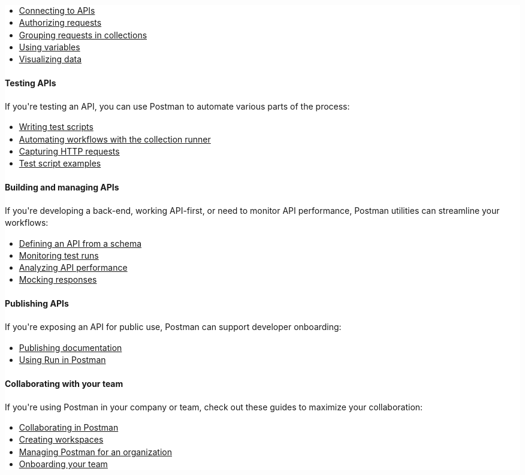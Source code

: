 - [Connecting to APIs](https://learning.postman.com/docs/sending-requests/requests/)
- [Authorizing requests](https://learning.postman.com/docs/sending-requests/authorization/)
- [Grouping requests in collections](https://learning.postman.com/docs/sending-requests/intro-to-collections/)
- [Using variables](https://learning.postman.com/docs/sending-requests/variables/)
- [Visualizing data](https://learning.postman.com/docs/sending-requests/visualizer/)

#### Testing APIs <a href="testing-apis" id="testing-apis"></a>

If you're testing an API, you can use Postman to automate various parts of the process:

- [Writing test scripts](https://learning.postman.com/docs/writing-scripts/test-scripts/)
- [Automating workflows with the collection runner](https://learning.postman.com/docs/running-collections/intro-to-collection-runs/)
- [Capturing HTTP requests](https://learning.postman.com/docs/sending-requests/capturing-request-data/capturing-http-requests/)
- [Test script examples](https://learning.postman.com/docs/writing-scripts/script-references/test-examples/)

#### Building and managing APIs <a href="building-and-managing-apis" id="building-and-managing-apis"></a>

If you're developing a back-end, working API-first, or need to monitor API performance, Postman utilities can streamline your workflows:

- [Defining an API from a schema](https://learning.postman.com/docs/designing-and-developing-your-api/the-api-workflow/)
- [Monitoring test runs](https://learning.postman.com/docs/designing-and-developing-your-api/monitoring-your-api/intro-monitors/)
- [Analyzing API performance](https://learning.postman.com/docs/designing-and-developing-your-api/view-and-analyze-api-reports/)
- [Mocking responses](https://learning.postman.com/docs/designing-and-developing-your-api/mocking-data/setting-up-mock/)

#### Publishing APIs <a href="publishing-apis" id="publishing-apis"></a>

If you're exposing an API for public use, Postman can support developer onboarding:

- [Publishing documentation](https://learning.postman.com/docs/publishing-your-api/documenting-your-api/)
- [Using Run in Postman](https://learning.postman.com/docs/publishing-your-api/run-in-postman/introduction-run-button/)

#### Collaborating with your team <a href="collaborating-with-your-team" id="collaborating-with-your-team"></a>

If you're using Postman in your company or team, check out these guides to maximize your collaboration:

- [Collaborating in Postman](https://learning.postman.com/docs/collaborating-in-postman/collaboration-intro/)
- [Creating workspaces](https://learning.postman.com/docs/collaborating-in-postman/using-workspaces/creating-workspaces/)
- [Managing Postman for an organization](https://learning.postman.com/docs/administration/managing-your-team/managing-your-team/)
- [Onboarding your team](https://learning.postman.com/docs/administration/onboarding-checklist/)
